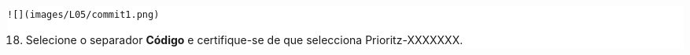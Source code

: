     ![](images/L05/commit1.png)

18. Selecione o separador **Código** e certifique-se de que selecciona Prioritz-XXXXXXX.
